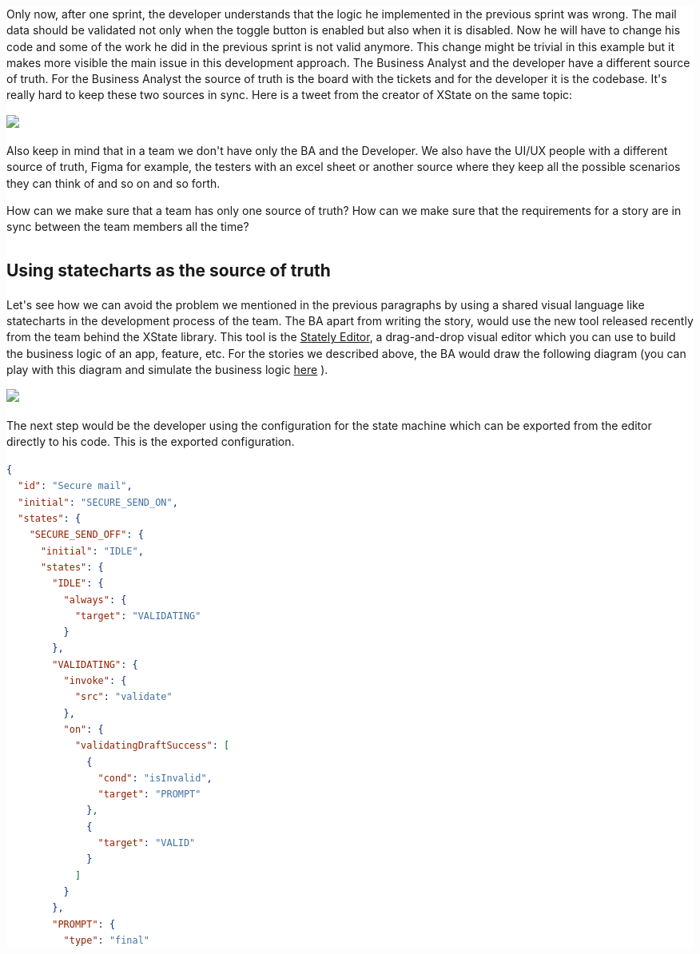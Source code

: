 Only now, after one sprint, the developer understands that the logic he implemented in the previous sprint was wrong. The mail data should be validated not only when the toggle button is enabled but also when it is disabled. Now he will have to change his code and some of the work he did in the previous sprint is not valid anymore. This change might be trivial in this example but it makes more visible the main issue in this development approach. The Business Analyst and the developer have a different source of truth. For the Business Analyst the source of truth is the board with the tickets and for the developer it is the codebase. It's really hard to keep these two sources in sync. Here is a tweet from the creator of XState on the same topic:

![](/assets/blog/working-with-state-machines-part-2/code-docs-sync.png)

Also keep in mind that in a team we don't have only the BA and the Developer. We also have the UI/UX people with a different source of truth, Figma for example, the testers with an excel sheet or another source where they keep all the possible scenarios they can think of and so on and so forth. 

How can we make sure that a team has only one source of truth? How can we make sure that the requirements for a story are in sync between the team members all the time? 

## Using statecharts as the source of truth

Let's see how we can avoid the problem we mentioned in the previous paragraphs by using a shared visual language like statecharts in the development process of the team. The BA apart from writing the story, would use the new tool released recently from the team behind the XState library. This tool is the [Stately Editor](https://stately.ai/registry/new?source=landing-page), a drag-and-drop visual editor which you can use to build the business logic of an app, feature, etc. For the stories we described above, the BA would draw the following diagram (you can play with this diagram and simulate the business logic [here](https://stately.ai/registry/editor/26f82c17-25e6-4851-b465-8c644501cd32) ).

![](/assets/blog/working-with-state-machines-part-2/stately.png)

The next step would be the developer using the configuration for the state machine which can be exported from the editor directly to his code. This is the exported configuration. 

```json
{
  "id": "Secure mail",
  "initial": "SECURE_SEND_ON",
  "states": {
    "SECURE_SEND_OFF": {
      "initial": "IDLE",
      "states": {
        "IDLE": {
          "always": {
            "target": "VALIDATING"
          }
        },
        "VALIDATING": {
          "invoke": {
            "src": "validate"
          },
          "on": {
            "validatingDraftSuccess": [
              {
                "cond": "isInvalid",
                "target": "PROMPT"
              },
              {
                "target": "VALID"
              }
            ]
          }
        },
        "PROMPT": {
          "type": "final"
```